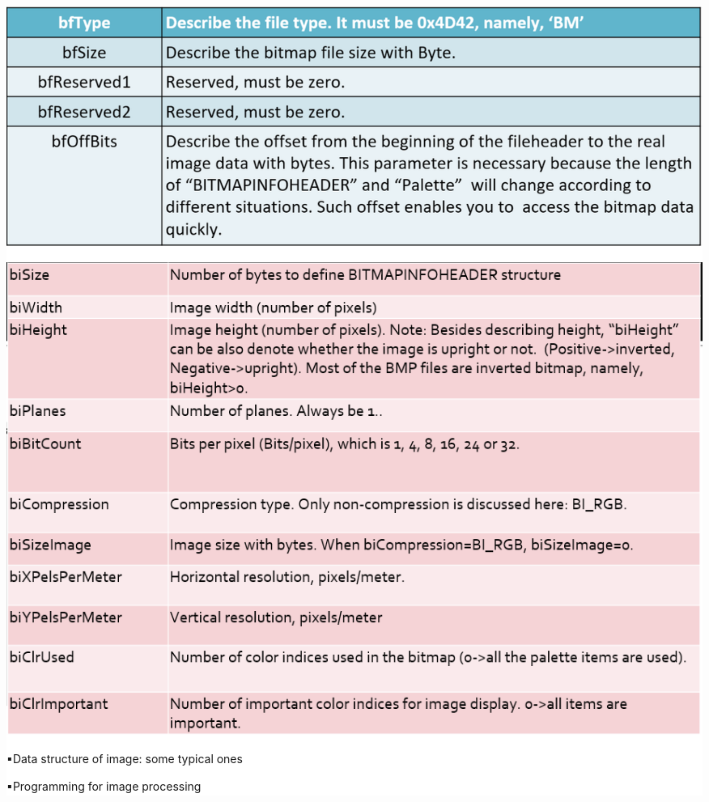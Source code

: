 ![image-20240106115620257](./assets/image-20240106115620257.png)

![image-20240106115756758](./assets/image-20240106115756758.png)

▪Data structure of image: some typical ones

▪Programming for image processing
